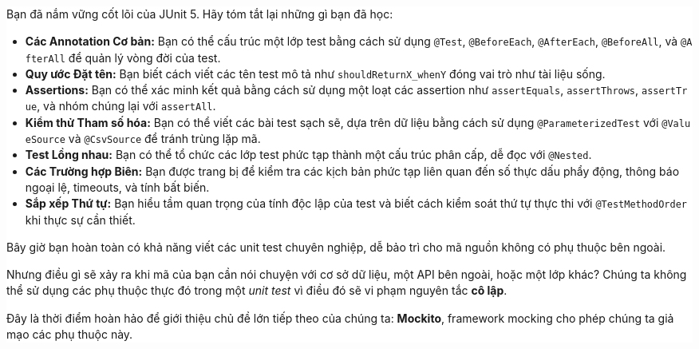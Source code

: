 Bạn đã nắm vững cốt lõi của JUnit 5. Hãy tóm tắt lại những gì bạn đã học:

*   **Các Annotation Cơ bản:** Bạn có thể cấu trúc một lớp test bằng cách sử dụng `@Test`, `@BeforeEach`, `@AfterEach`, `@BeforeAll`, và `@AfterAll` để quản lý vòng đời của test.
*   **Quy ước Đặt tên:** Bạn biết cách viết các tên test mô tả như `shouldReturnX_whenY` đóng vai trò như tài liệu sống.
*   **Assertions:** Bạn có thể xác minh kết quả bằng cách sử dụng một loạt các assertion như `assertEquals`, `assertThrows`, `assertTrue`, và nhóm chúng lại với `assertAll`.
*   **Kiểm thử Tham số hóa:** Bạn có thể viết các bài test sạch sẽ, dựa trên dữ liệu bằng cách sử dụng `@ParameterizedTest` với `@ValueSource` và `@CsvSource` để tránh trùng lặp mã.
*   **Test Lồng nhau:** Bạn có thể tổ chức các lớp test phức tạp thành một cấu trúc phân cấp, dễ đọc với `@Nested`.
*   **Các Trường hợp Biên:** Bạn được trang bị để kiểm tra các kịch bản phức tạp liên quan đến số thực dấu phẩy động, thông báo ngoại lệ, timeouts, và tính bất biến.
*   **Sắp xếp Thứ tự:** Bạn hiểu tầm quan trọng của tính độc lập của test và biết cách kiểm soát thứ tự thực thi với `@TestMethodOrder` khi thực sự cần thiết.

Bây giờ bạn hoàn toàn có khả năng viết các unit test chuyên nghiệp, dễ bảo trì cho mã nguồn không có phụ thuộc bên ngoài.

Nhưng điều gì sẽ xảy ra khi mã của bạn cần nói chuyện với cơ sở dữ liệu, một API bên ngoài, hoặc một lớp khác? Chúng ta không thể sử dụng các phụ thuộc thực đó trong một *unit test* vì điều đó sẽ vi phạm nguyên tắc **cô lập**.

Đây là thời điểm hoàn hảo để giới thiệu chủ đề lớn tiếp theo của chúng ta: **Mockito**, framework mocking cho phép chúng ta giả mạo các phụ thuộc này.